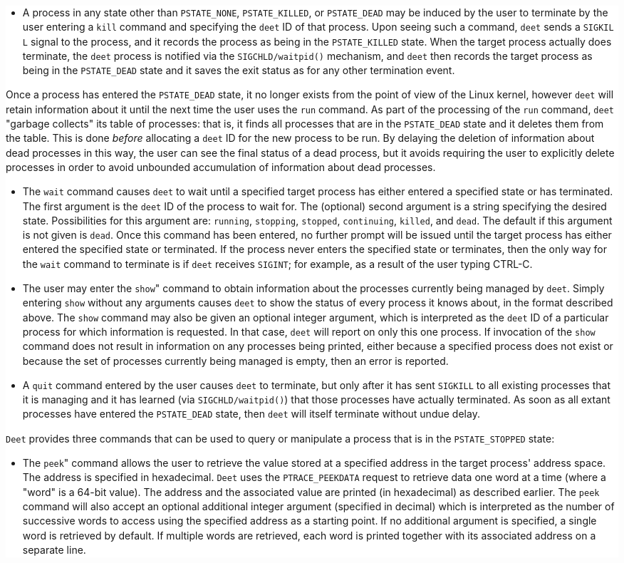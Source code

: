  - A process in any state other than `PSTATE_NONE`, `PSTATE_KILLED`, or `PSTATE_DEAD`
    may be induced by the user to terminate by the user entering a `kill` command
    and specifying the `deet` ID of that process.  Upon seeing such a command,
   `deet` sends a `SIGKILL` signal to the process, and it records the process
    as being in the `PSTATE_KILLED` state.  When the target process actually does terminate,
    the `deet` process is notified via the `SIGCHLD/waitpid()` mechanism, and `deet` then
    records the target process as being in the `PSTATE_DEAD` state and it saves the
    exit status as for any other termination event.

Once a process has entered the `PSTATE_DEAD` state, it no longer exists from the
point of view of the Linux kernel, however `deet` will retain information about it
until the next time the user uses the `run` command.  As part of the processing
of the `run` command, `deet` "garbage collects" its table of processes: that is,
it finds all processes that are in the `PSTATE_DEAD` state and it deletes them from
the table.  This is done *before* allocating a `deet` ID for the new process to be
run.  By delaying the deletion of information about dead processes in this way,
the user can see the final status of a dead process, but it avoids requiring the
user to explicitly delete processes in order to avoid unbounded accumulation of
information about dead processes.

  - The `wait` command causes `deet` to wait until a specified target process
	has either entered a specified state or has terminated.  The first argument
    is the `deet` ID of the process to wait for.  The (optional) second argument
    is a string specifying the desired state.  Possibilities for this argument are:
	`running`, `stopping`, `stopped`, `continuing`, `killed`, and `dead`.
	The default if this argument is not given is `dead`.
    Once this command has been entered, no further prompt will be issued until the
	target process has either entered the specified state or terminated.
    If the process never enters the specified state or terminates, then the only
	way for the `wait` command to terminate is if `deet` receives `SIGINT`;
	for example, as a result of the user typing CTRL-C.

  - The user may enter the `show`" command to obtain information about the
    processes currently being managed by `deet`.  Simply entering `show` without any
    arguments causes `deet` to show the status of every process it knows about,
    in the format described above.
    The `show` command may also be given an optional integer argument, which is
    interpreted as the `deet` ID of a particular process for which information is
    requested.  In that case, `deet` will report on only this one process.
    If invocation of the `show` command does not result in information on any
    processes being printed, either because a specified process does not exist or
    because the set of processes currently being managed is empty, then an error
    is reported.

  - A `quit` command entered by the user causes `deet` to terminate, but only after
    it has sent `SIGKILL` to all existing processes that it is managing and it has
    learned (via `SIGCHLD/waitpid()`) that those processes have actually terminated.
    As soon as all extant processes have entered the `PSTATE_DEAD` state, then `deet`
    will itself terminate without undue delay.

`Deet` provides three commands that can be used to query or manipulate a process
that is in the `PSTATE_STOPPED` state:

  - The `peek`" command allows the user to retrieve the value stored at a specified
    address in the target process' address space.  The address is specified in
    hexadecimal.  `Deet` uses the `PTRACE_PEEKDATA` request to retrieve data one
    word at a time (where a "word" is a 64-bit value).  The address and the
    associated value are printed (in hexadecimal) as described earlier.
    The `peek` command will also accept an optional additional integer argument
    (specified in decimal) which is interpreted as the number of successive words
    to access using the specified address as a starting point.  If no additional
    argument is specified, a single word is retrieved by default.  If multiple
    words are retrieved, each word is printed together with its associated
    address on a separate line.

